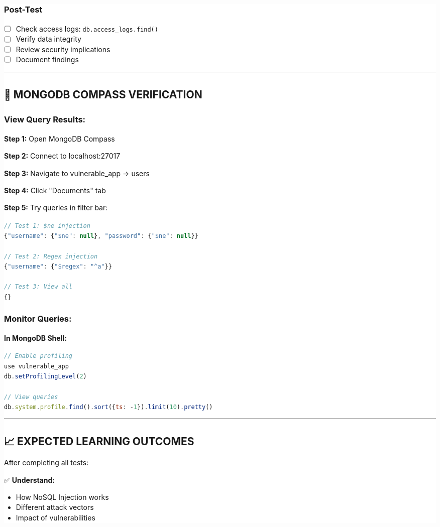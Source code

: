 ### Post-Test
- [ ] Check access logs: `db.access_logs.find()`
- [ ] Verify data integrity
- [ ] Review security implications
- [ ] Document findings

---

## 🔬 MONGODB COMPASS VERIFICATION

### View Query Results:

**Step 1:** Open MongoDB Compass

**Step 2:** Connect to localhost:27017

**Step 3:** Navigate to vulnerable_app → users

**Step 4:** Click "Documents" tab

**Step 5:** Try queries in filter bar:

```javascript
// Test 1: $ne injection
{"username": {"$ne": null}, "password": {"$ne": null}}

// Test 2: Regex injection
{"username": {"$regex": "^a"}}

// Test 3: View all
{}
```

### Monitor Queries:

**In MongoDB Shell:**
```javascript
// Enable profiling
use vulnerable_app
db.setProfilingLevel(2)

// View queries
db.system.profile.find().sort({ts: -1}).limit(10).pretty()
```

---

## 📈 EXPECTED LEARNING OUTCOMES

After completing all tests:

✅ **Understand:**
- How NoSQL Injection works
- Different attack vectors
- Impact of vulnerabilities
